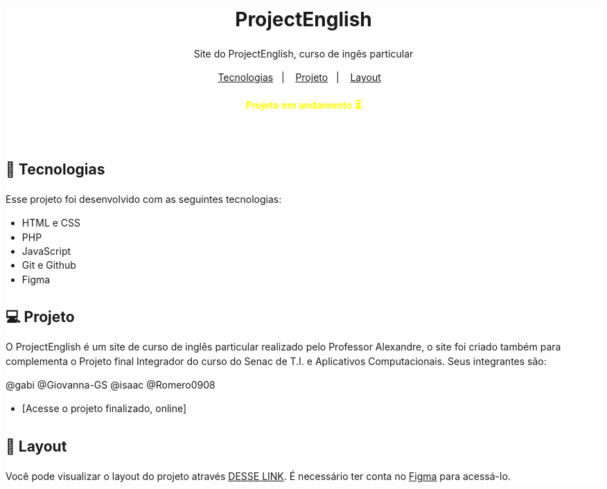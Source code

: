 <h1 align="center"> ProjectEnglish </h1>

<p align="center">
Site do ProjectEnglish, curso de ingês particular <br/></p>

<p align="center">
  <a href="#-tecnologias">Tecnologias</a>&nbsp;&nbsp;&nbsp;|&nbsp;&nbsp;&nbsp;
  <a href="#-projeto">Projeto</a>&nbsp;&nbsp;&nbsp;|&nbsp;&nbsp;&nbsp;
  <a href="#-layout">Layout</a>&nbsp;&nbsp;&nbsp;
<br>
<h4 align="center" style="color:yellow">Projeto em andamento ⏳</h4>

<p align="center">
  <img alt="" src="" width="100%">
</p>

## 🚀 Tecnologias

Esse projeto foi desenvolvido com as seguintes tecnologias:

- HTML e CSS
- PHP
- JavaScript
- Git e Github
- Figma


## 💻 Projeto

O ProjectEnglish é um site de curso de inglês particular realizado pelo Professor Alexandre, o site foi criado também para complementa o Projeto final Integrador do curso do Senac de T.I. e Aplicativos Computacionais.
Seus integrantes são:

@gabi
@Giovanna-GS
@isaac
@Romero0908

- [Acesse o projeto finalizado, online]



## 🔖 Layout

Você pode visualizar o layout do projeto através [DESSE LINK](https://www.figma.com/file/OcREuso0ttk9xP7gj7SOde/English-couse?node-id=0%3A1&t=tT44rV6WPFvg7KqW-0). É necessário ter conta no [Figma](https://figma.com) para acessá-lo.